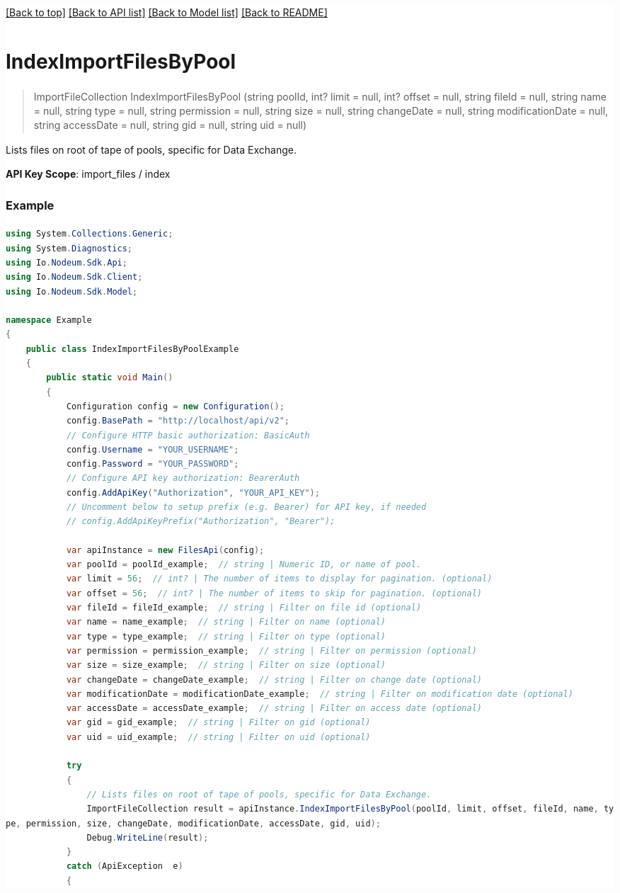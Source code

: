 [[Back to top]](#) [[Back to API list]](../README.md#documentation-for-api-endpoints) [[Back to Model list]](../README.md#documentation-for-models) [[Back to README]](../README.md)

<a name="indeximportfilesbypool"></a>
# **IndexImportFilesByPool**
> ImportFileCollection IndexImportFilesByPool (string poolId, int? limit = null, int? offset = null, string fileId = null, string name = null, string type = null, string permission = null, string size = null, string changeDate = null, string modificationDate = null, string accessDate = null, string gid = null, string uid = null)

Lists files on root of tape of pools, specific for Data Exchange.

**API Key Scope**: import_files / index

### Example
```csharp
using System.Collections.Generic;
using System.Diagnostics;
using Io.Nodeum.Sdk.Api;
using Io.Nodeum.Sdk.Client;
using Io.Nodeum.Sdk.Model;

namespace Example
{
    public class IndexImportFilesByPoolExample
    {
        public static void Main()
        {
            Configuration config = new Configuration();
            config.BasePath = "http://localhost/api/v2";
            // Configure HTTP basic authorization: BasicAuth
            config.Username = "YOUR_USERNAME";
            config.Password = "YOUR_PASSWORD";
            // Configure API key authorization: BearerAuth
            config.AddApiKey("Authorization", "YOUR_API_KEY");
            // Uncomment below to setup prefix (e.g. Bearer) for API key, if needed
            // config.AddApiKeyPrefix("Authorization", "Bearer");

            var apiInstance = new FilesApi(config);
            var poolId = poolId_example;  // string | Numeric ID, or name of pool.
            var limit = 56;  // int? | The number of items to display for pagination. (optional) 
            var offset = 56;  // int? | The number of items to skip for pagination. (optional) 
            var fileId = fileId_example;  // string | Filter on file id (optional) 
            var name = name_example;  // string | Filter on name (optional) 
            var type = type_example;  // string | Filter on type (optional) 
            var permission = permission_example;  // string | Filter on permission (optional) 
            var size = size_example;  // string | Filter on size (optional) 
            var changeDate = changeDate_example;  // string | Filter on change date (optional) 
            var modificationDate = modificationDate_example;  // string | Filter on modification date (optional) 
            var accessDate = accessDate_example;  // string | Filter on access date (optional) 
            var gid = gid_example;  // string | Filter on gid (optional) 
            var uid = uid_example;  // string | Filter on uid (optional) 

            try
            {
                // Lists files on root of tape of pools, specific for Data Exchange.
                ImportFileCollection result = apiInstance.IndexImportFilesByPool(poolId, limit, offset, fileId, name, type, permission, size, changeDate, modificationDate, accessDate, gid, uid);
                Debug.WriteLine(result);
            }
            catch (ApiException  e)
            {
```
